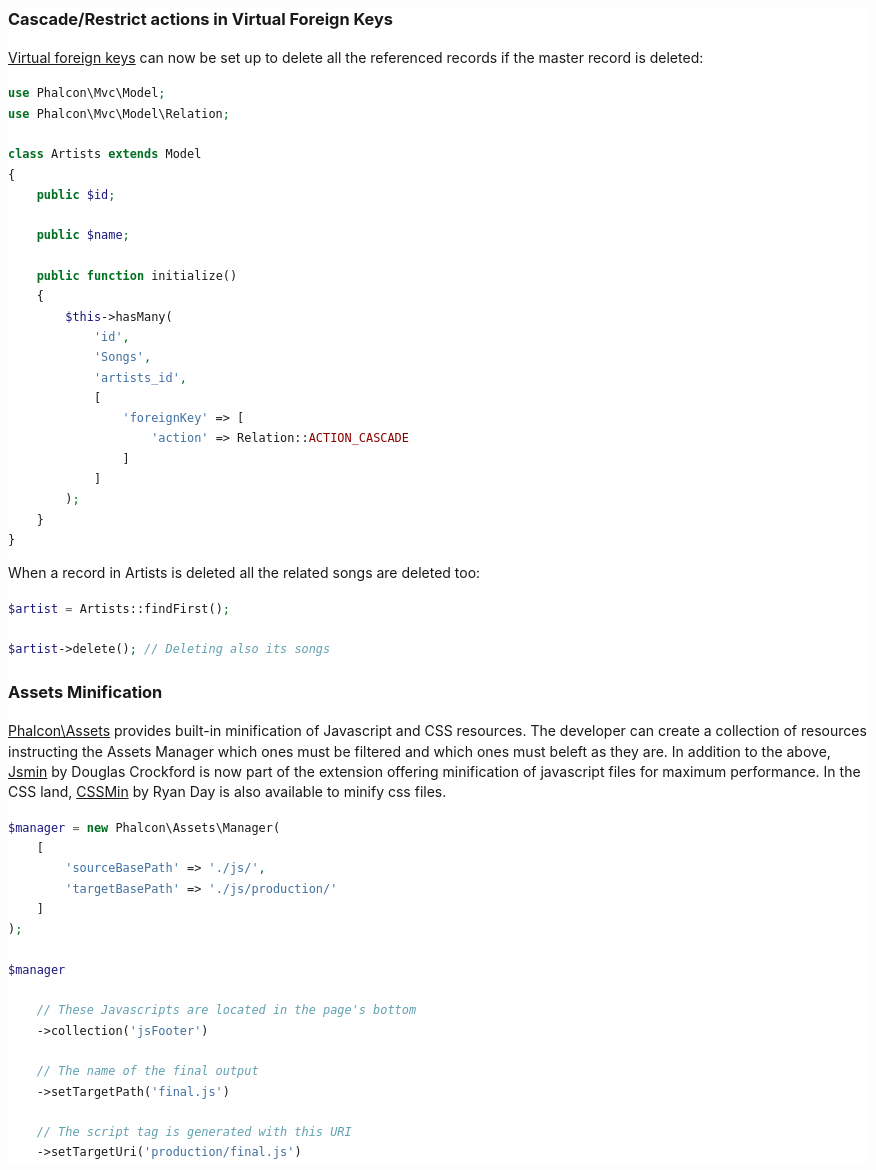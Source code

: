 ### Cascade/Restrict actions in Virtual Foreign Keys

​[Virtual foreign keys](https://docs.phalconphp.com/en/latest/reference/models.html#virtual-foreign-keys) can ​now be set up to delete all the referenced records if the master record is deleted:

```php
use Phalcon\Mvc\Model;
use Phalcon\Mvc\Model\Relation;

class Artists extends Model
{
    public $id;

    public $name;

    public function initialize()
    {
        $this->hasMany(
            'id', 
            'Songs', 
            'artists_id', 
            [
                'foreignKey' => [
                    'action' => Relation::ACTION_CASCADE 
                ]
            ]
        );
    }
}
```

When a record in Artists is deleted all the related songs are deleted too:

```php
$artist = Artists::findFirst();

$artist->delete(); // Deleting also its songs
```

### Assets Minification
[Phalcon\Assets](https://docs.phalconphp.com/en/latest/reference/assets.html) provides built-in minification of Javascript and CSS resources. The developer can create a collection of resources instructing the Assets Manager which ones must be filtered and which ones must be​left as they are. In addition to the above, [Jsmin](https://github.com/douglascrockford/JSMin/blob/master/jsmin.c) by Douglas Crockford is now part of the extension offering minification of javascript files for maximum performance. In the CSS land, [CSSMin](https://github.com/soldair/cssmin/blob/master/cssmin.c) by Ryan Day is also available to minify css files.

```php
$manager = new Phalcon\Assets\Manager(
    [
        'sourceBasePath' => './js/',
        'targetBasePath' => './js/production/'
    ]
);

$manager

    // These Javascripts are located in the page's bottom
    ->collection('jsFooter')

    // The name of the final output
    ->setTargetPath('final.js')

    // The script tag is generated with this URI
    ->setTargetUri('production/final.js')
```